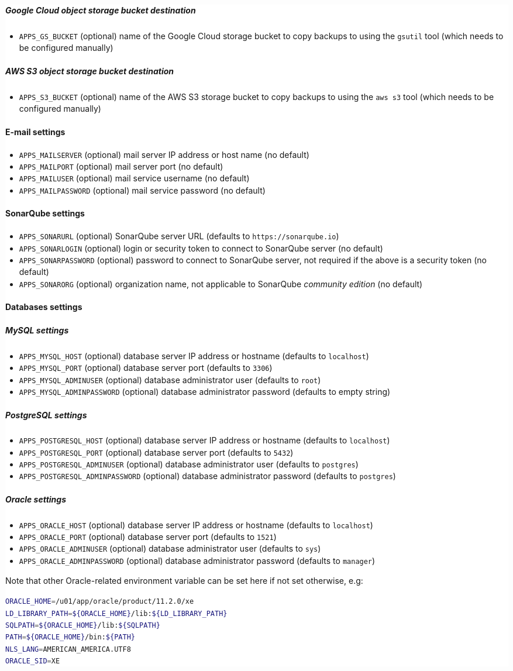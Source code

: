 ##### Google Cloud object storage bucket destination

- `APPS_GS_BUCKET` (optional) name of the Google Cloud storage bucket to copy backups to using the `gsutil` tool (which needs to be configured manually)

##### AWS S3 object storage bucket destination

- `APPS_S3_BUCKET` (optional) name of the AWS S3 storage bucket to copy backups to using the `aws s3` tool (which needs to be configured manually)

#### E-mail settings

- `APPS_MAILSERVER` (optional) mail server IP address or host name (no default)
- `APPS_MAILPORT` (optional) mail server port (no default)
- `APPS_MAILUSER` (optional) mail service username (no default)
- `APPS_MAILPASSWORD` (optional) mail service password (no default)

#### SonarQube settings

- `APPS_SONARURL` (optional) SonarQube server URL (defaults to `https://sonarqube.io`)
- `APPS_SONARLOGIN` (optional) login or security token to connect to SonarQube server (no default)
- `APPS_SONARPASSWORD` (optional) password to connect to SonarQube server, not required if the above is a security token  (no default)
- `APPS_SONARORG` (optional) organization name, not applicable to SonarQube _community edition_ (no default)

#### Databases settings

##### MySQL settings

- `APPS_MYSQL_HOST` (optional) database server IP address or hostname (defaults to `localhost`)
- `APPS_MYSQL_PORT` (optional) database server port (defaults to `3306`)
- `APPS_MYSQL_ADMINUSER` (optional) database administrator user (defaults to `root`)
- `APPS_MYSQL_ADMINPASSWORD` (optional) database administrator password (defaults to empty string)

##### PostgreSQL settings

- `APPS_POSTGRESQL_HOST` (optional) database server IP address or hostname (defaults to `localhost`)
- `APPS_POSTGRESQL_PORT` (optional) database server port (defaults to `5432`)
- `APPS_POSTGRESQL_ADMINUSER` (optional) database administrator user (defaults to `postgres`)
- `APPS_POSTGRESQL_ADMINPASSWORD` (optional) database administrator password (defaults to `postgres`)

##### Oracle settings

- `APPS_ORACLE_HOST` (optional) database server IP address or hostname (defaults to `localhost`)
- `APPS_ORACLE_PORT` (optional) database server port (defaults to `1521`)
- `APPS_ORACLE_ADMINUSER` (optional) database administrator user (defaults to `sys`)
- `APPS_ORACLE_ADMINPASSWORD` (optional) database administrator password (defaults to `manager`)

Note that other Oracle-related environment variable can be set here if not set otherwise, e.g:

```bash
ORACLE_HOME=/u01/app/oracle/product/11.2.0/xe
LD_LIBRARY_PATH=${ORACLE_HOME}/lib:${LD_LIBRARY_PATH}
SQLPATH=${ORACLE_HOME}/lib:${SQLPATH}
PATH=${ORACLE_HOME}/bin:${PATH}
NLS_LANG=AMERICAN_AMERICA.UTF8
ORACLE_SID=XE
```
